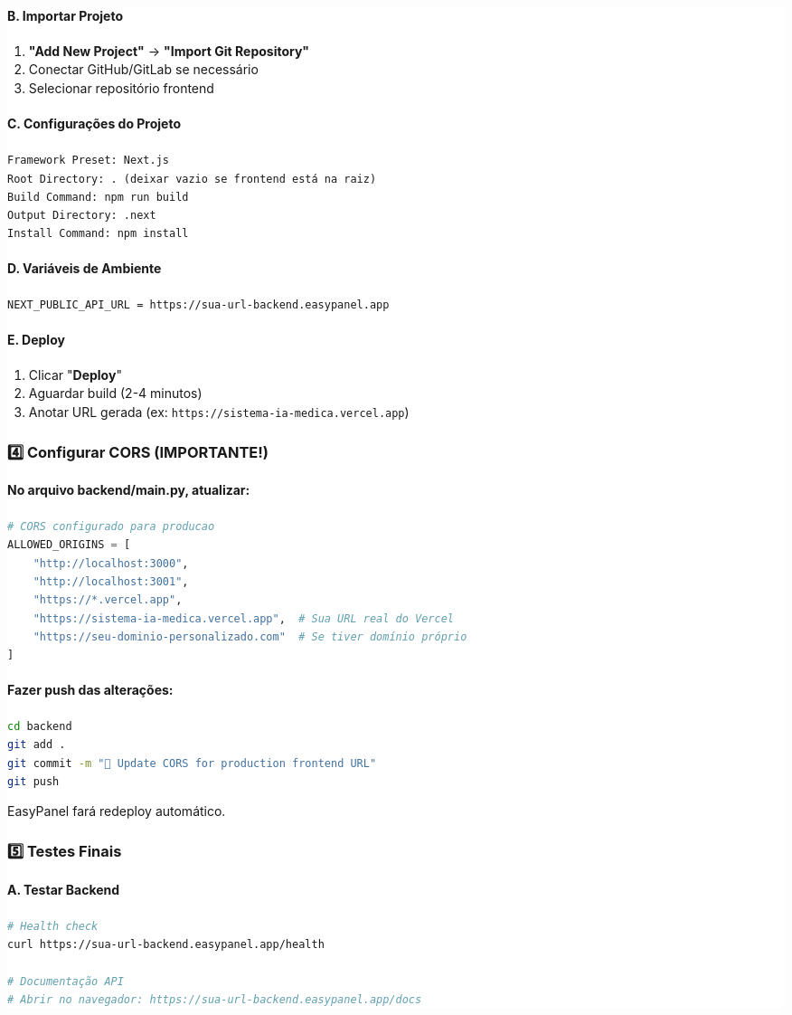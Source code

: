 #### B. Importar Projeto
1. **"Add New Project"** → **"Import Git Repository"**
2. Conectar GitHub/GitLab se necessário
3. Selecionar repositório frontend

#### C. Configurações do Projeto
```
Framework Preset: Next.js
Root Directory: . (deixar vazio se frontend está na raiz)
Build Command: npm run build
Output Directory: .next
Install Command: npm install
```

#### D. Variáveis de Ambiente
```
NEXT_PUBLIC_API_URL = https://sua-url-backend.easypanel.app
```

#### E. Deploy
1. Clicar "**Deploy**"
2. Aguardar build (2-4 minutos)
3. Anotar URL gerada (ex: `https://sistema-ia-medica.vercel.app`)

### 4️⃣ Configurar CORS (IMPORTANTE!)

#### No arquivo backend/main.py, atualizar:
```python
# CORS configurado para producao
ALLOWED_ORIGINS = [
    "http://localhost:3000",
    "http://localhost:3001", 
    "https://*.vercel.app",
    "https://sistema-ia-medica.vercel.app",  # Sua URL real do Vercel
    "https://seu-dominio-personalizado.com"  # Se tiver domínio próprio
]
```

#### Fazer push das alterações:
```bash
cd backend
git add .
git commit -m "🔧 Update CORS for production frontend URL"
git push
```

EasyPanel fará redeploy automático.

### 5️⃣ Testes Finais

#### A. Testar Backend
```bash
# Health check
curl https://sua-url-backend.easypanel.app/health

# Documentação API
# Abrir no navegador: https://sua-url-backend.easypanel.app/docs
```
